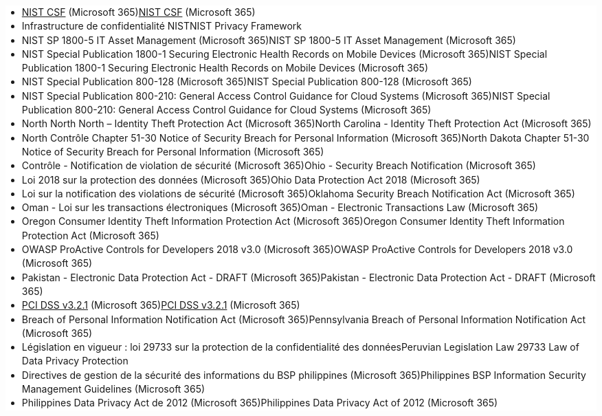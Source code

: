 - <span data-ttu-id="9358d-366">[NIST CSF](/compliance/regulatory/offering-nist-csf) (Microsoft 365)</span><span class="sxs-lookup"><span data-stu-id="9358d-366">[NIST CSF](/compliance/regulatory/offering-nist-csf) (Microsoft 365)</span></span>
- <span data-ttu-id="9358d-367">Infrastructure de confidentialité NIST</span><span class="sxs-lookup"><span data-stu-id="9358d-367">NIST Privacy Framework</span></span>
- <span data-ttu-id="9358d-368">NIST SP 1800-5 IT Asset Management (Microsoft 365)</span><span class="sxs-lookup"><span data-stu-id="9358d-368">NIST SP 1800-5 IT Asset Management (Microsoft 365)</span></span>
- <span data-ttu-id="9358d-369">NIST Special Publication 1800-1 Securing Electronic Health Records on Mobile Devices (Microsoft 365)</span><span class="sxs-lookup"><span data-stu-id="9358d-369">NIST Special Publication 1800-1 Securing Electronic Health Records on Mobile Devices (Microsoft 365)</span></span>
- <span data-ttu-id="9358d-370">NIST Special Publication 800-128 (Microsoft 365)</span><span class="sxs-lookup"><span data-stu-id="9358d-370">NIST Special Publication 800-128 (Microsoft 365)</span></span>
- <span data-ttu-id="9358d-371">NIST Special Publication 800-210: General Access Control Guidance for Cloud Systems (Microsoft 365)</span><span class="sxs-lookup"><span data-stu-id="9358d-371">NIST Special Publication 800-210: General Access Control Guidance for Cloud Systems (Microsoft 365)</span></span>
- <span data-ttu-id="9358d-372">North North North – Identity Theft Protection Act (Microsoft 365)</span><span class="sxs-lookup"><span data-stu-id="9358d-372">North Carolina - Identity Theft Protection Act (Microsoft 365)</span></span>
- <span data-ttu-id="9358d-373">North Contrôle Chapter 51-30 Notice of Security Breach for Personal Information (Microsoft 365)</span><span class="sxs-lookup"><span data-stu-id="9358d-373">North Dakota Chapter 51-30 Notice of Security Breach for Personal Information (Microsoft 365)</span></span>
- <span data-ttu-id="9358d-374">Contrôle - Notification de violation de sécurité (Microsoft 365)</span><span class="sxs-lookup"><span data-stu-id="9358d-374">Ohio - Security Breach Notification (Microsoft 365)</span></span>
- <span data-ttu-id="9358d-375">Loi 2018 sur la protection des données (Microsoft 365)</span><span class="sxs-lookup"><span data-stu-id="9358d-375">Ohio Data Protection Act 2018 (Microsoft 365)</span></span>
- <span data-ttu-id="9358d-376">Loi sur la notification des violations de sécurité (Microsoft 365)</span><span class="sxs-lookup"><span data-stu-id="9358d-376">Oklahoma Security Breach Notification Act (Microsoft 365)</span></span>
- <span data-ttu-id="9358d-377">Oman - Loi sur les transactions électroniques (Microsoft 365)</span><span class="sxs-lookup"><span data-stu-id="9358d-377">Oman - Electronic Transactions Law (Microsoft 365)</span></span>
- <span data-ttu-id="9358d-378">Oregon Consumer Identity Theft Information Protection Act (Microsoft 365)</span><span class="sxs-lookup"><span data-stu-id="9358d-378">Oregon Consumer Identity Theft Information Protection Act (Microsoft 365)</span></span>
- <span data-ttu-id="9358d-379">OWASP ProActive Controls for Developers 2018 v3.0 (Microsoft 365)</span><span class="sxs-lookup"><span data-stu-id="9358d-379">OWASP ProActive Controls for Developers 2018 v3.0 (Microsoft 365)</span></span>
- <span data-ttu-id="9358d-380">Pakistan - Electronic Data Protection Act - DRAFT (Microsoft 365)</span><span class="sxs-lookup"><span data-stu-id="9358d-380">Pakistan - Electronic Data Protection Act - DRAFT (Microsoft 365)</span></span>
- <span data-ttu-id="9358d-381">[PCI DSS v3.2.1](/compliance/regulatory/offering-pci-dss) (Microsoft 365)</span><span class="sxs-lookup"><span data-stu-id="9358d-381">[PCI DSS v3.2.1](/compliance/regulatory/offering-pci-dss) (Microsoft 365)</span></span>
- <span data-ttu-id="9358d-382">Breach of Personal Information Notification Act (Microsoft 365)</span><span class="sxs-lookup"><span data-stu-id="9358d-382">Pennsylvania Breach of Personal Information Notification Act (Microsoft 365)</span></span>
- <span data-ttu-id="9358d-383">Législation en vigueur : loi 29733 sur la protection de la confidentialité des données</span><span class="sxs-lookup"><span data-stu-id="9358d-383">Peruvian Legislation Law 29733 Law of Data Privacy Protection</span></span>
- <span data-ttu-id="9358d-384">Directives de gestion de la sécurité des informations du BSP philippines (Microsoft 365)</span><span class="sxs-lookup"><span data-stu-id="9358d-384">Philippines BSP Information Security Management Guidelines (Microsoft 365)</span></span>
- <span data-ttu-id="9358d-385">Philippines Data Privacy Act de 2012 (Microsoft 365)</span><span class="sxs-lookup"><span data-stu-id="9358d-385">Philippines Data Privacy Act of 2012 (Microsoft 365)</span></span>